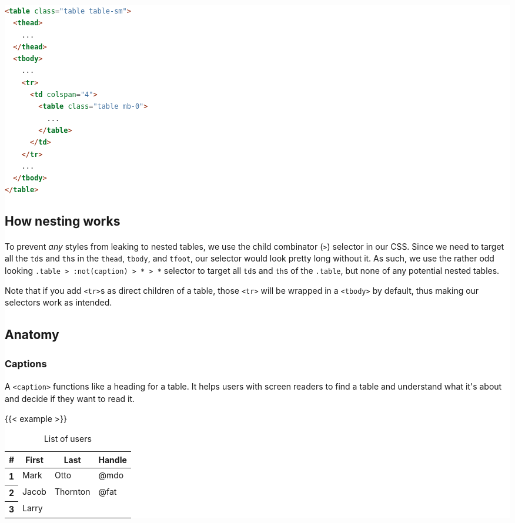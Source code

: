 ```html
<table class="table table-sm">
  <thead>
    ...
  </thead>
  <tbody>
    ...
    <tr>
      <td colspan="4">
        <table class="table mb-0">
          ...
        </table>
      </td>
    </tr>
    ...
  </tbody>
</table>
```

## How nesting works

To prevent _any_ styles from leaking to nested tables, we use the child combinator (`>`) selector in our CSS. Since we need to target all the `td`s and `th`s in the `thead`, `tbody`, and `tfoot`, our selector would look pretty long without it. As such, we use the rather odd looking `.table > :not(caption) > * > *` selector to target all `td`s and `th`s of the `.table`, but none of any potential nested tables.

Note that if you add `<tr>`s as direct children of a table, those `<tr>` will be wrapped in a `<tbody>` by default, thus making our selectors work as intended.

## Anatomy

### Captions

A `<caption>` functions like a heading for a table. It helps users with screen readers to find a table and understand what it's about and decide if they want to read it.

{{< example >}}
<table class="table">
  <caption>List of users</caption>
  <thead>
    <tr>
      <th scope="col">#</th>
      <th scope="col">First</th>
      <th scope="col">Last</th>
      <th scope="col">Handle</th>
    </tr>
  </thead>
  <tbody>
    <tr>
      <th scope="row">1</th>
      <td>Mark</td>
      <td>Otto</td>
      <td>@mdo</td>
    </tr>
    <tr>
      <th scope="row">2</th>
      <td>Jacob</td>
      <td>Thornton</td>
      <td>@fat</td>
    </tr>
    <tr>
      <th scope="row">3</th>
      <td>Larry</td>